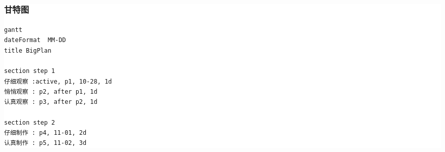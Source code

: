 ### 甘特图

``` mermaid
gantt
dateFormat  MM-DD
title BigPlan

section step 1
仔细观察 :active, p1, 10-28, 1d
悄悄观察 : p2, after p1, 1d
认真观察 : p3, after p2, 1d

section step 2
仔细制作 : p4, 11-01, 2d
认真制作 : p5, 11-02, 3d

```



